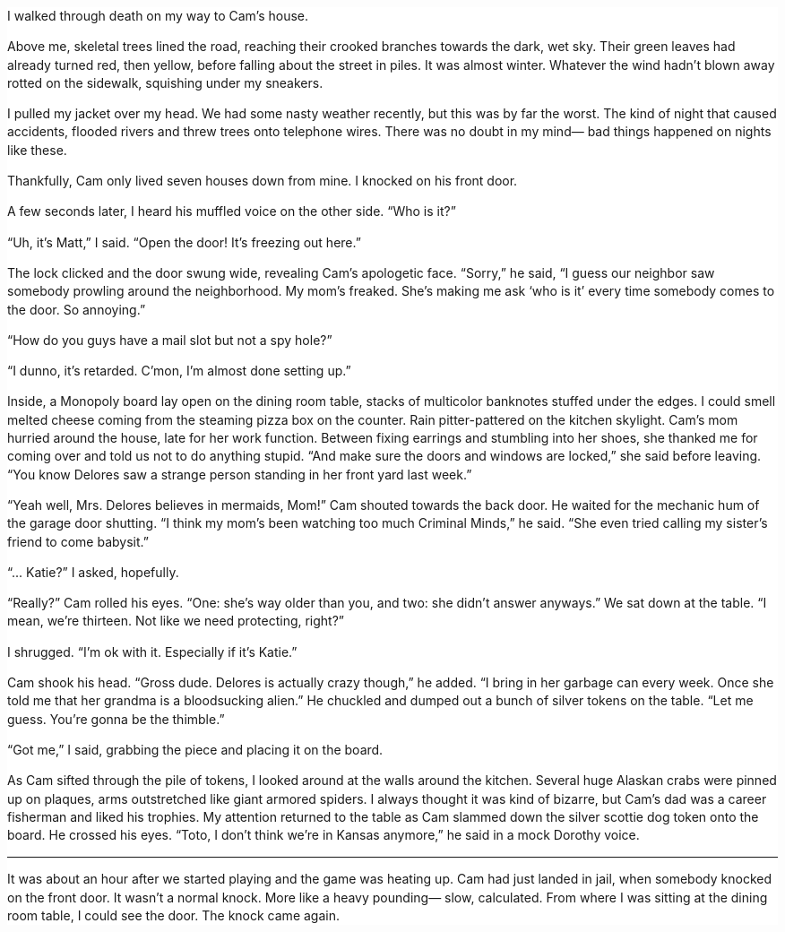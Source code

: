 I walked through death on my way to Cam’s house. 

Above me, skeletal trees lined the road, reaching their crooked branches towards the dark, wet sky. Their green leaves had already turned red, then yellow, before falling about the street in piles. It was almost winter. Whatever the wind hadn’t blown away rotted on the sidewalk, squishing under my sneakers. 

I pulled my jacket over my head. We had some nasty weather recently, but this was by far the worst. The kind of night that caused accidents, flooded rivers and threw trees onto telephone wires. There was no doubt in my mind— bad things happened on nights like these.

Thankfully, Cam only lived seven houses down from mine. I knocked on his front door. 

A few seconds later, I heard his muffled voice on the other side. “Who is it?”

“Uh, it’s Matt,” I said. “Open the door! It’s freezing out here.”

The lock clicked and the door swung wide, revealing Cam’s apologetic face. “Sorry,” he said, “I guess our neighbor saw somebody prowling around the neighborhood. My mom’s freaked. She’s making me ask ‘who is it’ every time somebody comes to the door. So annoying.”

“How do you guys have a mail slot but not a spy hole?”

“I dunno, it’s retarded. C’mon, I’m almost done setting up.”

Inside, a Monopoly board lay open on the dining room table, stacks of multicolor banknotes stuffed under the edges. I could smell melted cheese coming from the steaming pizza box on the counter. Rain pitter-pattered on the kitchen skylight. Cam’s mom hurried around the house, late for her work function. Between fixing earrings and stumbling into her shoes, she thanked me for coming over and told us not to do anything stupid. “And make sure the doors and windows are locked,” she said before leaving. “You know Delores saw a strange person standing in her front yard last week.”

“Yeah well, Mrs. Delores believes in mermaids, Mom!” Cam shouted towards the back door. He waited for the mechanic hum of the garage door shutting. “I think my mom’s been watching too much Criminal Minds,” he said. “She even tried calling my sister’s friend to come babysit.”

“... Katie?” I asked, hopefully.

“Really?” Cam rolled his eyes. “One: she’s way older than you, and two: she didn’t answer anyways.” We sat down at the table. “I mean, we’re thirteen. Not like we need protecting, right?”

I shrugged. “I’m ok with it. Especially if it’s Katie.”

Cam shook his head. “Gross dude. Delores is actually crazy though,” he added. “I bring in her garbage can every week. Once she told me that her grandma is a bloodsucking alien.” He chuckled and dumped out a bunch of silver tokens on the table. “Let me guess. You’re gonna be the thimble.”

“Got me,” I said, grabbing the piece and placing it on the board. 

As Cam sifted through the pile of tokens, I looked around at the walls around the kitchen. Several huge Alaskan crabs were pinned up on plaques, arms outstretched like giant armored spiders. I always thought it was kind of bizarre, but Cam’s dad was a career fisherman and liked his trophies. My attention returned to the table as Cam slammed down the silver scottie dog token onto the board. He crossed his eyes. “Toto, I don’t think we’re in Kansas anymore,” he said in a mock Dorothy voice.

***

It was about an hour after we started playing and the game was heating up. Cam had just landed in jail, when somebody knocked on the front door. It wasn’t a normal knock. More like a heavy pounding— slow, calculated. From where I was sitting at the dining room table, I could see the door. The knock came again.
